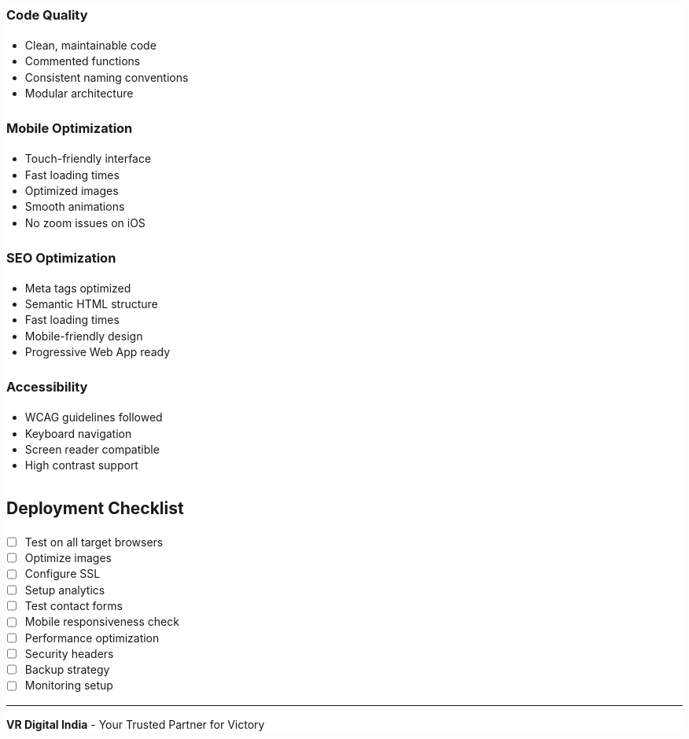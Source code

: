 ### Code Quality
- Clean, maintainable code
- Commented functions
- Consistent naming conventions
- Modular architecture

### Mobile Optimization
- Touch-friendly interface
- Fast loading times
- Optimized images
- Smooth animations
- No zoom issues on iOS

### SEO Optimization
- Meta tags optimized
- Semantic HTML structure
- Fast loading times
- Mobile-friendly design
- Progressive Web App ready

### Accessibility
- WCAG guidelines followed
- Keyboard navigation
- Screen reader compatible
- High contrast support

## Deployment Checklist

- [ ] Test on all target browsers
- [ ] Optimize images
- [ ] Configure SSL
- [ ] Setup analytics
- [ ] Test contact forms
- [ ] Mobile responsiveness check
- [ ] Performance optimization
- [ ] Security headers
- [ ] Backup strategy
- [ ] Monitoring setup

---

**VR Digital India** - Your Trusted Partner for Victory
